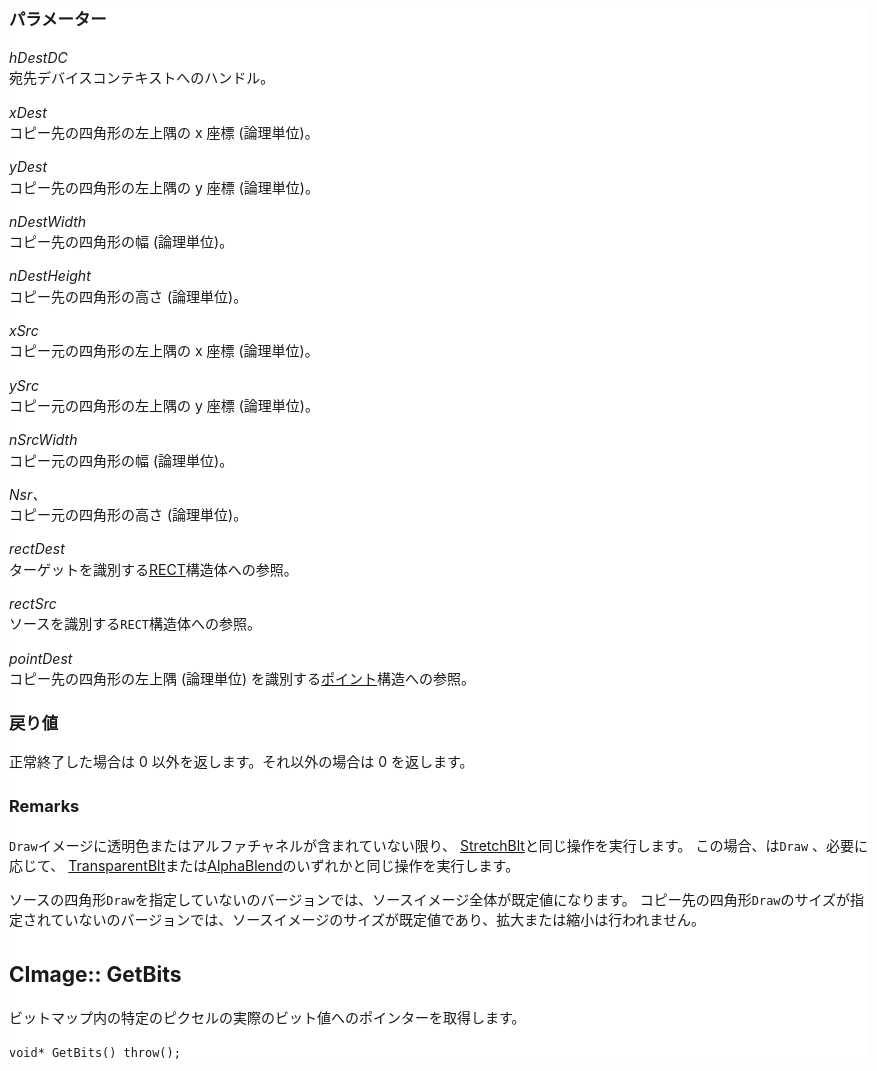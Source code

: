 ### <a name="parameters"></a>パラメーター

*hDestDC*<br/>
宛先デバイスコンテキストへのハンドル。

*xDest*<br/>
コピー先の四角形の左上隅の x 座標 (論理単位)。

*yDest*<br/>
コピー先の四角形の左上隅の y 座標 (論理単位)。

*nDestWidth*<br/>
コピー先の四角形の幅 (論理単位)。

*nDestHeight*<br/>
コピー先の四角形の高さ (論理単位)。

*xSrc*<br/>
コピー元の四角形の左上隅の x 座標 (論理単位)。

*ySrc*<br/>
コピー元の四角形の左上隅の y 座標 (論理単位)。

*nSrcWidth*<br/>
コピー元の四角形の幅 (論理単位)。

*Nsr、*<br/>
コピー元の四角形の高さ (論理単位)。

*rectDest*<br/>
ターゲットを識別する[RECT](/previous-versions/dd162897\(v=vs.85\))構造体への参照。

*rectSrc*<br/>
ソースを識別する`RECT`構造体への参照。

*pointDest*<br/>
コピー先の四角形の左上隅 (論理単位) を識別する[ポイント](/previous-versions/dd162805\(v=vs.85\))構造への参照。

### <a name="return-value"></a>戻り値

正常終了した場合は 0 以外を返します。それ以外の場合は 0 を返します。

### <a name="remarks"></a>Remarks

`Draw`イメージに透明色またはアルファチャネルが含まれていない限り、 [StretchBlt](#stretchblt)と同じ操作を実行します。 この場合、は`Draw` 、必要に応じて、 [TransparentBlt](#transparentblt)または[AlphaBlend](#alphablend)のいずれかと同じ操作を実行します。

ソースの四角形`Draw`を指定していないのバージョンでは、ソースイメージ全体が既定値になります。 コピー先の四角形`Draw`のサイズが指定されていないのバージョンでは、ソースイメージのサイズが既定値であり、拡大または縮小は行われません。

##  <a name="getbits"></a>CImage:: GetBits

ビットマップ内の特定のピクセルの実際のビット値へのポインターを取得します。

```
void* GetBits() throw();
```
